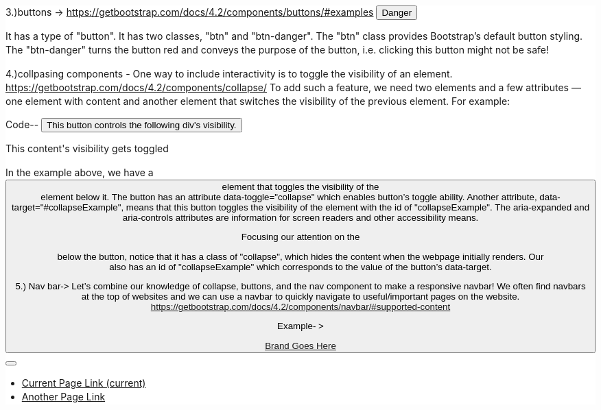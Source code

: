 
3.)buttons ->
https://getbootstrap.com/docs/4.2/components/buttons/#examples
<button type="button" class="btn btn-danger">Danger</button>

It has a type of "button".
It has two classes, "btn" and "btn-danger".
The "btn" class provides Bootstrap’s default button styling.
The "btn-danger" turns the button red and conveys the purpose of the button, i.e. clicking this button might not be safe!


4.)collpasing components - One way to include interactivity is to toggle the visibility of an element.
https://getbootstrap.com/docs/4.2/components/collapse/
To add such a feature, we need two elements and a few attributes — one element with content and another element that switches the visibility of the previous element. For example:

Code--
<button class="btn btn-primary" type="button" data-toggle="collapse" data-target="#collapseExample" aria-expanded="false" aria-controls="collapseExample">
  This button controls the following div's visibility. 
</button>

<div class="collapse" id="collapseExample">
  <p>This content's visibility gets toggled</p>
</div>


In the example above, we have a <button> element that toggles the visibility of the <div> element below it.
The button has an attribute data-toggle="collapse" which enables button’s toggle ability. Another attribute, data-target="#collapseExample", means that this button toggles the visibility of the element with the id of "collapseExample". The aria-expanded and aria-controls attributes are information for screen readers and other accessibility means.

Focusing our attention on the <div> below the button, notice that it has a class of "collapse", which hides the content when the webpage initially renders. Our <div> also has an id of "collapseExample" which corresponds to the value of the button’s data-target.

5.) Nav bar-> Let’s combine our knowledge of collapse, buttons, and the nav component to make a responsive navbar! We often find navbars at the top of websites and we can use a navbar to quickly navigate to useful/important pages on the website.
https://getbootstrap.com/docs/4.2/components/navbar/#supported-content

Example- >
<nav class="navbar navbar-expand-lg navbar-light bg-light">
  <a class="navbar-brand" href="#">Brand Goes Here</a>
  <button class="navbar-toggler" type="button" data-toggle="collapse" data-target="#navbarSupportedContent" aria-controls="navbarSupportedContent" aria-expanded="false" aria-label="Toggle navigation">
    <span class="navbar-toggler-icon"></span>
  </button>

  <div class="collapse navbar-collapse" id="navbarSupportedContent">
    <ul class="navbar-nav">
      <li class="nav-item active">
        <a class="nav-link" href="#">Current Page Link <span class="sr-only">(current)</span></a>
      </li>
      <li class="nav-item">
        <a class="nav-link" href="#">Another Page Link</a>
      </li>
    </ul>
  </div>
</nav>
